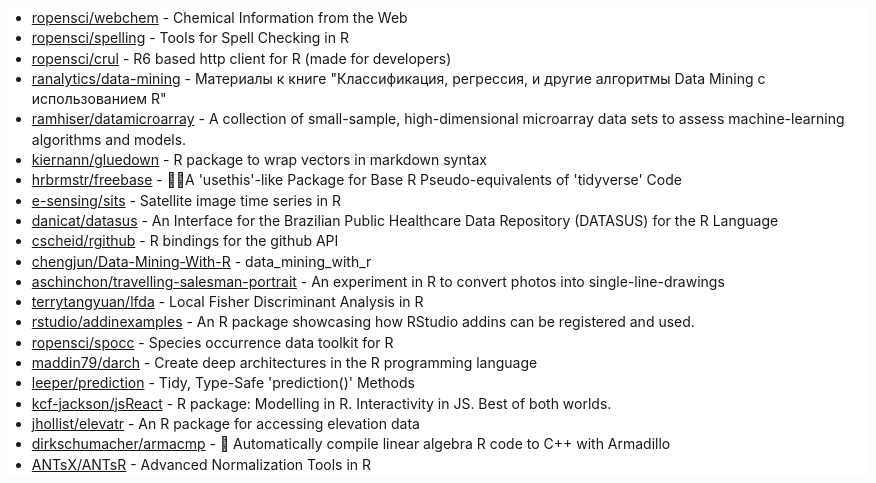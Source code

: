 * [ropensci/webchem](https://github.com/ropensci/webchem) - Chemical Information from the Web
* [ropensci/spelling](https://github.com/ropensci/spelling) - Tools for Spell Checking in R
* [ropensci/crul](https://github.com/ropensci/crul) - R6 based http client for R (made for developers)
* [ranalytics/data-mining](https://github.com/ranalytics/data-mining) - Материалы к книге "Классификация, регрессия, и другие алгоритмы Data Mining с использованием R"
* [ramhiser/datamicroarray](https://github.com/ramhiser/datamicroarray) - A collection of small-sample, high-dimensional microarray data sets to assess machine-learning algorithms and models.
* [kiernann/gluedown](https://github.com/kiernann/gluedown) - R package to wrap vectors in markdown syntax
* [hrbrmstr/freebase](https://github.com/hrbrmstr/freebase) - 👃🏽A 'usethis'-like Package for Base R Pseudo-equivalents of 'tidyverse' Code
* [e-sensing/sits](https://github.com/e-sensing/sits) - Satellite image time series in R
* [danicat/datasus](https://github.com/danicat/datasus) - An Interface for the Brazilian Public Healthcare Data Repository (DATASUS) for the R Language
* [cscheid/rgithub](https://github.com/cscheid/rgithub) - R bindings for the github API
* [chengjun/Data-Mining-With-R](https://github.com/chengjun/Data-Mining-With-R) - data_mining_with_r
* [aschinchon/travelling-salesman-portrait](https://github.com/aschinchon/travelling-salesman-portrait) - An experiment in R to convert photos into single-line-drawings
* [terrytangyuan/lfda](https://github.com/terrytangyuan/lfda) - Local Fisher Discriminant Analysis in R
* [rstudio/addinexamples](https://github.com/rstudio/addinexamples) - An R package showcasing how RStudio addins can be registered and used.
* [ropensci/spocc](https://github.com/ropensci/spocc) - Species occurrence data toolkit for R
* [maddin79/darch](https://github.com/maddin79/darch) - Create deep architectures in the R programming language
* [leeper/prediction](https://github.com/leeper/prediction) - Tidy, Type-Safe 'prediction()' Methods
* [kcf-jackson/jsReact](https://github.com/kcf-jackson/jsReact) - R package: Modelling in R. Interactivity in JS. Best of both worlds.
* [jhollist/elevatr](https://github.com/jhollist/elevatr) - An R package for accessing elevation data
* [dirkschumacher/armacmp](https://github.com/dirkschumacher/armacmp) - 🚀 Automatically compile linear algebra R code to C++ with Armadillo
* [ANTsX/ANTsR](https://github.com/ANTsX/ANTsR) - Advanced Normalization Tools in R
